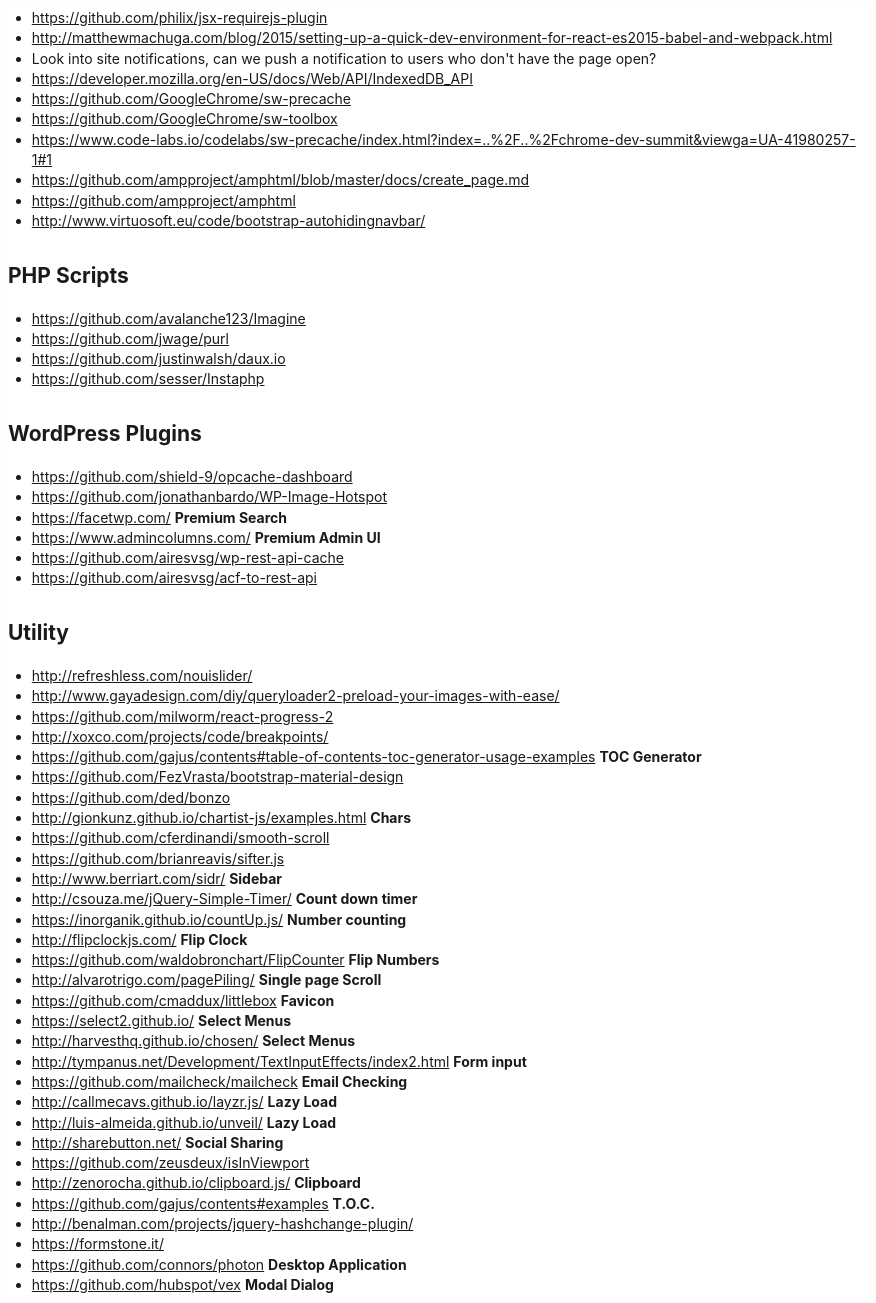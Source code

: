 * https://github.com/philix/jsx-requirejs-plugin
* http://matthewmachuga.com/blog/2015/setting-up-a-quick-dev-environment-for-react-es2015-babel-and-webpack.html
* Look into site notifications, can we push a notification to users who don't have the page open?
* https://developer.mozilla.org/en-US/docs/Web/API/IndexedDB_API
* https://github.com/GoogleChrome/sw-precache
* https://github.com/GoogleChrome/sw-toolbox
* https://www.code-labs.io/codelabs/sw-precache/index.html?index=..%2F..%2Fchrome-dev-summit&viewga=UA-41980257-1#1
* https://github.com/ampproject/amphtml/blob/master/docs/create_page.md
* https://github.com/ampproject/amphtml
* http://www.virtuosoft.eu/code/bootstrap-autohidingnavbar/

## PHP Scripts

* https://github.com/avalanche123/Imagine
* https://github.com/jwage/purl
* https://github.com/justinwalsh/daux.io
* https://github.com/sesser/Instaphp

## WordPress Plugins

* https://github.com/shield-9/opcache-dashboard
* https://github.com/jonathanbardo/WP-Image-Hotspot
* https://facetwp.com/ **Premium Search**
* https://www.admincolumns.com/ **Premium Admin UI**
* https://github.com/airesvsg/wp-rest-api-cache 
* https://github.com/airesvsg/acf-to-rest-api

## Utility

* http://refreshless.com/nouislider/
* http://www.gayadesign.com/diy/queryloader2-preload-your-images-with-ease/
* https://github.com/milworm/react-progress-2
* http://xoxco.com/projects/code/breakpoints/
* https://github.com/gajus/contents#table-of-contents-toc-generator-usage-examples **TOC Generator**
* https://github.com/FezVrasta/bootstrap-material-design
* https://github.com/ded/bonzo
* http://gionkunz.github.io/chartist-js/examples.html **Chars**
* https://github.com/cferdinandi/smooth-scroll
* https://github.com/brianreavis/sifter.js
* http://www.berriart.com/sidr/ **Sidebar**
* http://csouza.me/jQuery-Simple-Timer/ **Count down timer**
* https://inorganik.github.io/countUp.js/ **Number counting**
* http://flipclockjs.com/ **Flip Clock**
* https://github.com/waldobronchart/FlipCounter **Flip Numbers**
* http://alvarotrigo.com/pagePiling/ **Single page Scroll**
* https://github.com/cmaddux/littlebox **Favicon**
* https://select2.github.io/ **Select Menus**
* http://harvesthq.github.io/chosen/ **Select Menus**
* http://tympanus.net/Development/TextInputEffects/index2.html **Form input**
* https://github.com/mailcheck/mailcheck **Email Checking**
* http://callmecavs.github.io/layzr.js/ **Lazy Load**
* http://luis-almeida.github.io/unveil/ **Lazy Load**
* http://sharebutton.net/ **Social Sharing**
* https://github.com/zeusdeux/isInViewport
* http://zenorocha.github.io/clipboard.js/ **Clipboard**
* https://github.com/gajus/contents#examples **T.O.C.**
* http://benalman.com/projects/jquery-hashchange-plugin/
* https://formstone.it/
* https://github.com/connors/photon **Desktop Application**
* https://github.com/hubspot/vex **Modal Dialog**